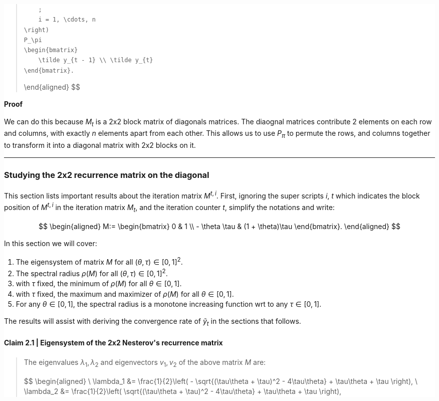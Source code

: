 >         ; 
>         i = 1, \cdots, n
>     \right)
>     P_\pi
>     \begin{bmatrix}
>         \tilde y_{t - 1} \\ \tilde y_{t}
>     \end{bmatrix}. 
> \end{aligned}
> $$

**Proof**

We can do this because $M_t$ is a 2x2 block matrix of diagonals matrices. 
The diaognal matrices contribute 2 elements on each row and columns, with exactly $n$ elements apart from each other. 
This allows us to use $P_\pi$ to permute the rows, and columns together to transform it into a diagonal matrix with 2x2 blocks on it. 


----
### **Studying the 2x2 recurrence matrix on the diagonal**

This section lists important results about the iteration matrix $M^{t, i}$. 
First, ignoring the super scripts $i$, $t$ which indicates the block position of $M^{t, i}$ in the iteration matrix $M_t$, and the iteration counter $t$, simplify the notations and write: 

$$
\begin{aligned}
    M:= 
    \begin{bmatrix}
        0 & 1 \\ 
        - \theta \tau & (1 + \theta)\tau
    \end{bmatrix}. 
\end{aligned}
$$

In this section we will cover: 

1. The eigensystem of matrix $M$ for all $(\theta, \tau) \in [0, 1]^2$. 
2. The spectral radius $\rho(M)$ for all $(\theta, \tau) \in [0, 1]^2$. 
3. with $\tau$ fixed, the minimum of $\rho(M)$ for all $\theta \in [0, 1]$. 
4. with $\tau$ fixed, the maximum and maximizer of $\rho(M)$ for all $\theta \in [0, 1]$. 
5. For any $\theta \in [0, 1]$, the spectral radius is a monotone increasing function wrt to any $\tau \in [0, 1]$. 

The results will assist with deriving the convergence rate of $\tilde y_t$ in the sections that follows. 



#### **Claim 2.1 | Eigensystem of the 2x2 Nesterov's recurrence matrix**
> The eigenvalues $\lambda_1, \lambda_2$ and eigenvectors $v_1, v_2$ of the above matrix $M$ are: 
>
> $$
> \begin{aligned}
>     \\
>     \lambda_1 &= 
>     \frac{1}{2}\left(
>         - \sqrt{(\tau\theta + \tau)^2 - 4\tau\theta}
>         + \tau\theta + \tau
>     \right),
>     \\
>     \lambda_2
>     &= \frac{1}{2}\left(
>         \sqrt{(\tau\theta + \tau)^2 - 4\tau\theta}
>         + \tau\theta + \tau
>     \right),